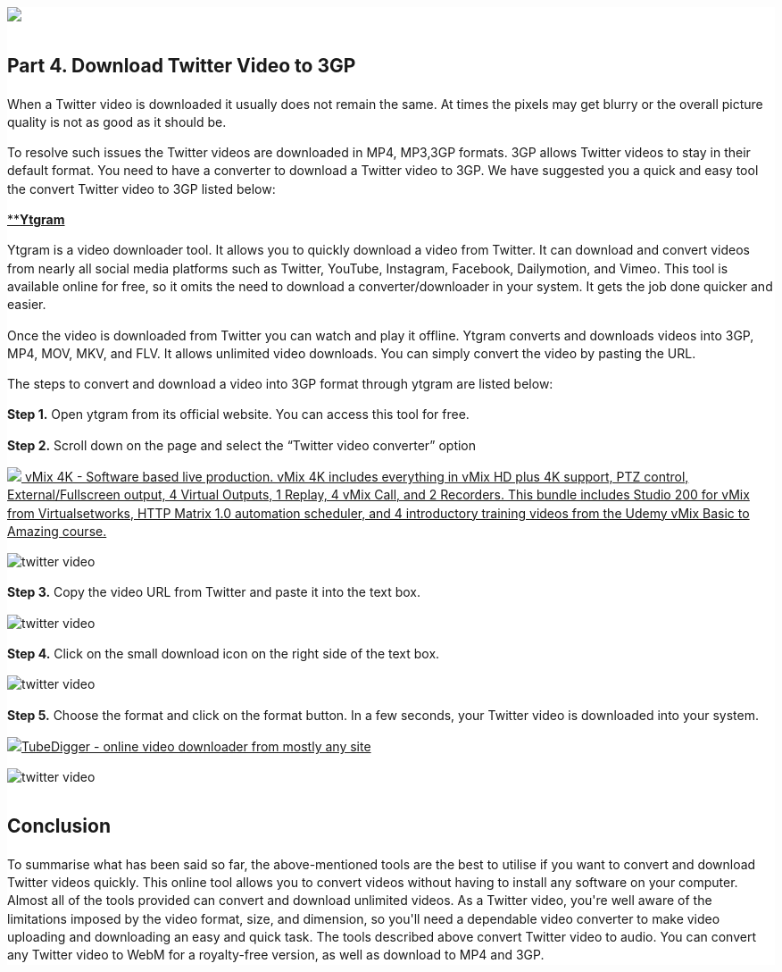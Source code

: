 
<a href="https://shop.incomedia.eu/order/checkout.php?PRODS=39655089&QTY=1&AFFILIATE=108875&CART=1"><img src="https://incomedia.eu/files/images/affiliates/wa/01_WA_728x90.jpg" border="0"></a>

## Part 4\. Download Twitter Video to 3GP

When a Twitter video is downloaded it usually does not remain the same. At times the pixels may get blurry or the overall picture quality is not as good as it should be.

To resolve such issues the Twitter videos are downloaded in MP4, MP3,3GP formats. 3GP allows Twitter videos to stay in their default format. You need to have a converter to download a Twitter video to 3GP. We have suggested you a quick and easy tool the convert Twitter video to 3GP listed below:

[****Ytgram**](https://ytgram.com/en/twitter-video-downloader)

Ytgram is a video downloader tool. It allows you to quickly download a video from Twitter. It can download and convert videos from nearly all social media platforms such as Twitter, YouTube, Instagram, Facebook, Dailymotion, and Vimeo. This tool is available online for free, so it omits the need to download a converter/downloader in your system. It gets the job done quicker and easier.

Once the video is downloaded from Twitter you can watch and play it offline. Ytgram converts and downloads videos into 3GP, MP4, MOV, MKV, and FLV. It allows unlimited video downloads. You can simply convert the video by pasting the URL.

The steps to convert and download a video into 3GP format through ytgram are listed below:

**Step 1.** Open ytgram from its official website. You can access this tool for free.

**Step 2\.** Scroll down on the page and select the “Twitter video converter” option


<a href="https://secure.2checkout.com/order/checkout.php?PRODS=30901369&QTY=1&AFFILIATE=108875&CART=1"> <img src="https://secure.avangate.com/images/merchant/ce9a6fb2becc2d235e62b125e9260102/products/1_copy_vMixCallScreenshot1-large.jpg" border="0"> vMix 4K - Software based live production. vMix 4K includes everything in vMix HD plus 4K support, PTZ control, External/Fullscreen output, 4 Virtual Outputs, 1 Replay, 4 vMix Call, and 2 Recorders. 
This bundle includes Studio 200 for vMix from Virtualsetworks, HTTP Matrix 1.0 automation scheduler, and 4 introductory training videos from the Udemy vMix Basic to Amazing course. </a>

![twitter video](https://images.wondershare.com/filmora/article-images/2022/02/twitter-video-converter-13.png)

**Step 3.** Copy the video URL from Twitter and paste it into the text box.

![twitter video](https://images.wondershare.com/filmora/article-images/2022/02/twitter-video-converter-14.png)

**Step 4\.** Click on the small download icon on the right side of the text box.

![twitter video](https://images.wondershare.com/filmora/article-images/2022/02/twitter-video-converter-15.png)

**Step 5\.** Choose the format and click on the format button. In a few seconds, your Twitter video is downloaded into your system.


<a href="https://secure.2checkout.com/order/checkout.php?PRODS=4572700&QTY=1&AFFILIATE=108875&CART=1"><img src="	https://www.tubedigger.com/wp-content/uploads/2020/08/tubedigger-software-new.png" border="0">TubeDigger - online video downloader from mostly any site</a>

![twitter video](https://images.wondershare.com/filmora/article-images/2022/02/twitter-video-converter-16.png)

## Conclusion

To summarise what has been said so far, the above-mentioned tools are the best to utilise if you want to convert and download Twitter videos quickly. This online tool allows you to convert videos without having to install any software on your computer. Almost all of the tools provided can convert and download unlimited videos. As a Twitter video, you're well aware of the limitations imposed by the video format, size, and dimension, so you'll need a dependable video converter to make video uploading and downloading an easy and quick task. The tools described above convert Twitter video to audio. You can convert any Twitter video to WebM for a royalty-free version, as well as download to MP4 and 3GP.

